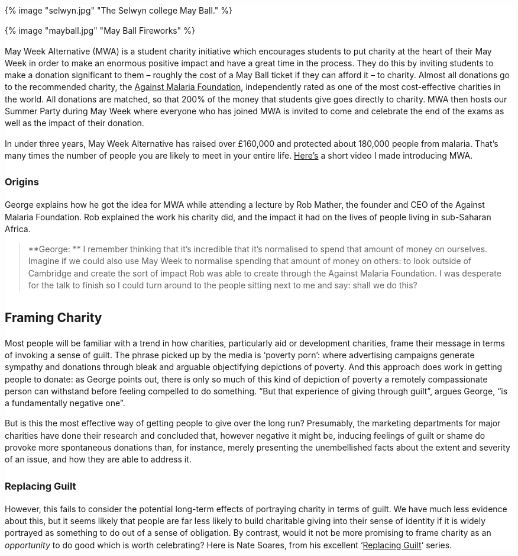 {% image "selwyn.jpg" "The Selwyn college May Ball." %}

{% image "mayball.jpg" "May Ball Fireworks" %}

May Week Alternative (MWA) is a student charity initiative which encourages students to put charity at the heart of their May Week in order to make an enormous positive impact and have a great time in the process. They do this by inviting students to make a donation significant to them – roughly the cost of a May Ball ticket if they can afford it – to charity. Almost all donations go to the recommended charity, the [Against Malaria Foundation](https://www.againstmalaria.com/), independently rated as one of the most cost-effective charities in the world. All donations are matched, so that 200% of the money that students give goes directly to charity. MWA then hosts our Summer Party during May Week where everyone who has joined MWA is invited to come and celebrate the end of the exams as well as the impact of their donation.

In under three years, May Week Alternative has raised over £160,000 and protected about 180,000 people from malaria. That’s many times the number of people you are likely to meet in your entire life. [Here’s](https://youtu.be/nefUw0xT75Y) a short video I made introducing MWA.

### Origins

George explains how he got the idea for MWA while attending a lecture by Rob Mather, the founder and CEO of the Against Malaria Foundation. Rob explained the work his charity did, and the impact it had on the lives of people living in sub-Saharan Africa. 

> **George: ** I remember thinking that it’s incredible that it’s normalised to spend that amount of money on ourselves. Imagine if we could also use May Week to normalise spending that amount of money on others: to look outside of Cambridge and create the sort of impact Rob was able to create through the Against Malaria Foundation. I was desperate for the talk to finish so I could turn around to the people sitting next to me and say: shall we do this?

## Framing Charity

Most people will be familiar with a trend in how charities, particularly aid or development charities, frame their message in terms of invoking a sense of guilt. The phrase picked up by the media is ‘poverty porn’: where advertising campaigns generate sympathy and donations through bleak and arguable objectifying depictions of poverty. And this approach does work in getting people to donate: as George points out, there is only so much of this kind of depiction of poverty a remotely compassionate person can withstand before feeling compelled to do something. “But that experience of giving through guilt”, argues George, “is a fundamentally negative one”.

But is this the most effective way of getting people to give over the long run? Presumably, the marketing departments for major charities have done their research and concluded that, however negative it might be, inducing feelings of guilt or shame do provoke more spontaneous donations than, for instance, merely presenting the unembellished facts about the extent and severity of an issue, and how they are able to address it. 

### Replacing Guilt

However, this fails to consider the potential long-term effects of portraying charity in terms of guilt. We have much less evidence about this, but it seems likely that people are far less likely to build charitable giving into their sense of identity if it is widely portrayed as something to do out of a sense of obligation. By contrast, would it not be more promising to frame charity as an *opportunity* to do good which is worth celebrating? Here is Nate Soares, from his excellent ‘[Replacing Guilt](http://mindingourway.com/guilt/)’ series.
